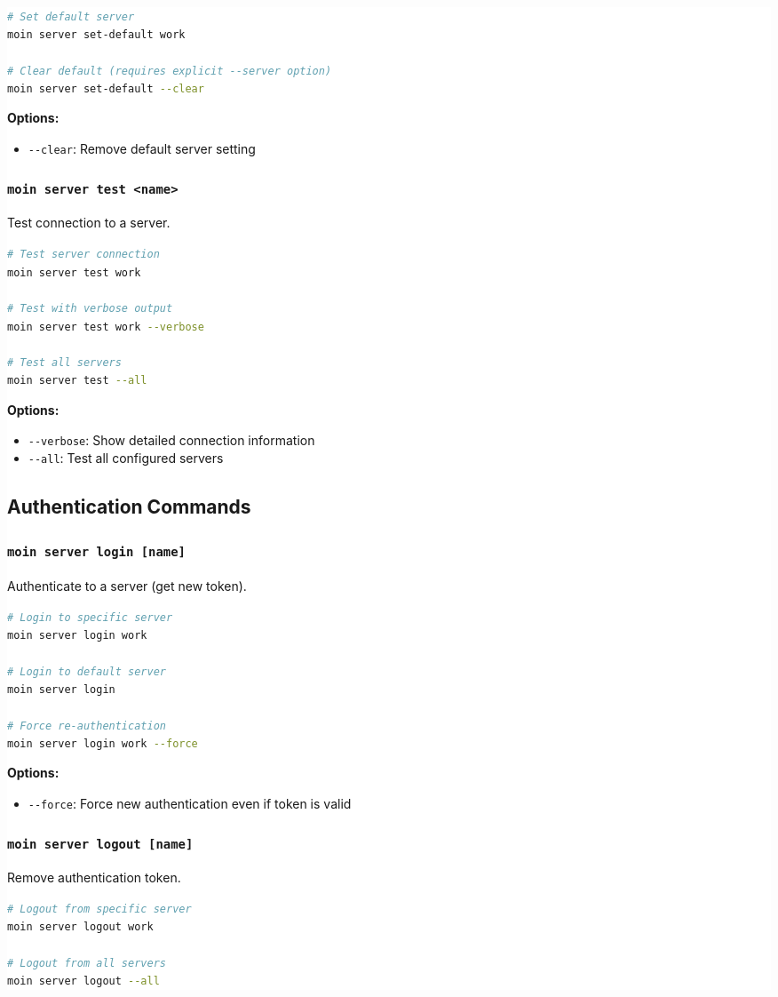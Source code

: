 ```bash
# Set default server
moin server set-default work

# Clear default (requires explicit --server option)
moin server set-default --clear
```

**Options:**
- `--clear`: Remove default server setting

### `moin server test <name>`
Test connection to a server.

```bash
# Test server connection
moin server test work

# Test with verbose output
moin server test work --verbose

# Test all servers
moin server test --all
```

**Options:**
- `--verbose`: Show detailed connection information
- `--all`: Test all configured servers

## Authentication Commands

### `moin server login [name]`
Authenticate to a server (get new token).

```bash
# Login to specific server
moin server login work

# Login to default server
moin server login

# Force re-authentication
moin server login work --force
```

**Options:**
- `--force`: Force new authentication even if token is valid

### `moin server logout [name]`
Remove authentication token.

```bash
# Logout from specific server
moin server logout work

# Logout from all servers
moin server logout --all
```
